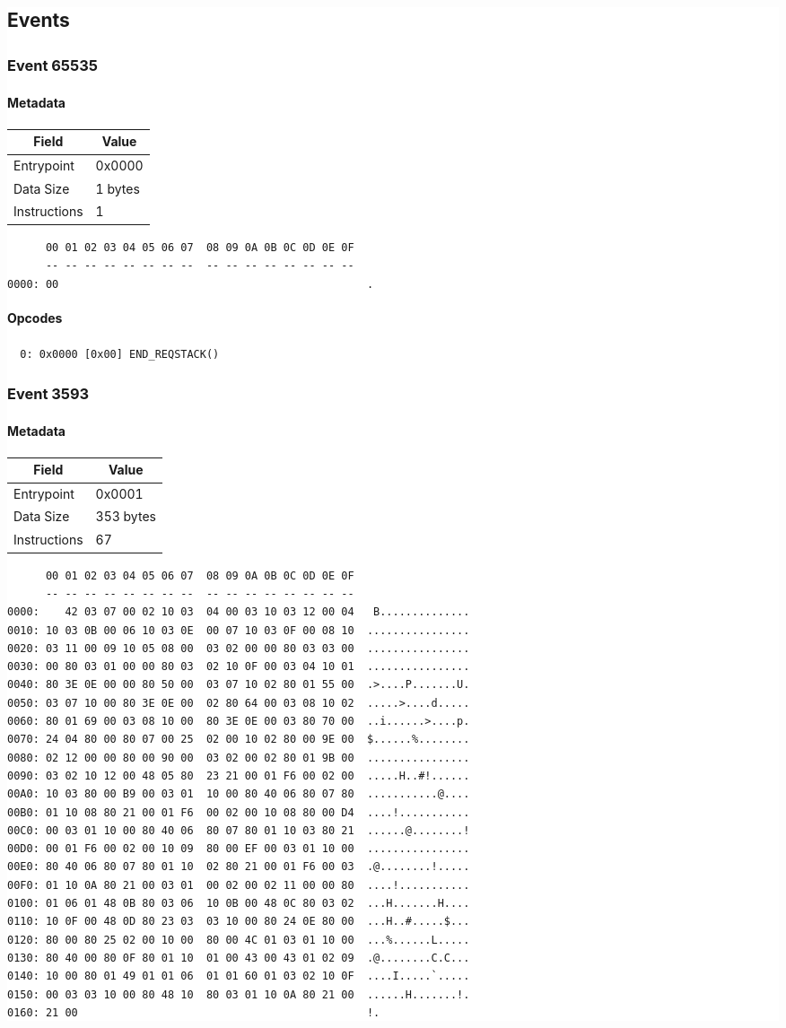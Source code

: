 ## Events

### Event 65535

#### Metadata

| Field        | Value   |
|--------------|---------|
| Entrypoint   | 0x0000  |
| Data Size    | 1 bytes |
| Instructions | 1       |

```
      00 01 02 03 04 05 06 07  08 09 0A 0B 0C 0D 0E 0F
      -- -- -- -- -- -- -- --  -- -- -- -- -- -- -- --
0000: 00                                                .               
```

#### Opcodes

```
  0: 0x0000 [0x00] END_REQSTACK()
```

### Event 3593

#### Metadata

| Field        | Value     |
|--------------|-----------|
| Entrypoint   | 0x0001    |
| Data Size    | 353 bytes |
| Instructions | 67        |

```
      00 01 02 03 04 05 06 07  08 09 0A 0B 0C 0D 0E 0F
      -- -- -- -- -- -- -- --  -- -- -- -- -- -- -- --
0000:    42 03 07 00 02 10 03  04 00 03 10 03 12 00 04   B..............
0010: 10 03 0B 00 06 10 03 0E  00 07 10 03 0F 00 08 10  ................
0020: 03 11 00 09 10 05 08 00  03 02 00 00 80 03 03 00  ................
0030: 00 80 03 01 00 00 80 03  02 10 0F 00 03 04 10 01  ................
0040: 80 3E 0E 00 00 80 50 00  03 07 10 02 80 01 55 00  .>....P.......U.
0050: 03 07 10 00 80 3E 0E 00  02 80 64 00 03 08 10 02  .....>....d.....
0060: 80 01 69 00 03 08 10 00  80 3E 0E 00 03 80 70 00  ..i......>....p.
0070: 24 04 80 00 80 07 00 25  02 00 10 02 80 00 9E 00  $......%........
0080: 02 12 00 00 80 00 90 00  03 02 00 02 80 01 9B 00  ................
0090: 03 02 10 12 00 48 05 80  23 21 00 01 F6 00 02 00  .....H..#!......
00A0: 10 03 80 00 B9 00 03 01  10 00 80 40 06 80 07 80  ...........@....
00B0: 01 10 08 80 21 00 01 F6  00 02 00 10 08 80 00 D4  ....!...........
00C0: 00 03 01 10 00 80 40 06  80 07 80 01 10 03 80 21  ......@........!
00D0: 00 01 F6 00 02 00 10 09  80 00 EF 00 03 01 10 00  ................
00E0: 80 40 06 80 07 80 01 10  02 80 21 00 01 F6 00 03  .@........!.....
00F0: 01 10 0A 80 21 00 03 01  00 02 00 02 11 00 00 80  ....!...........
0100: 01 06 01 48 0B 80 03 06  10 0B 00 48 0C 80 03 02  ...H.......H....
0110: 10 0F 00 48 0D 80 23 03  03 10 00 80 24 0E 80 00  ...H..#.....$...
0120: 80 00 80 25 02 00 10 00  80 00 4C 01 03 01 10 00  ...%......L.....
0130: 80 40 00 80 0F 80 01 10  01 00 43 00 43 01 02 09  .@........C.C...
0140: 10 00 80 01 49 01 01 06  01 01 60 01 03 02 10 0F  ....I.....`.....
0150: 00 03 03 10 00 80 48 10  80 03 01 10 0A 80 21 00  ......H.......!.
0160: 21 00                                             !.              
```
